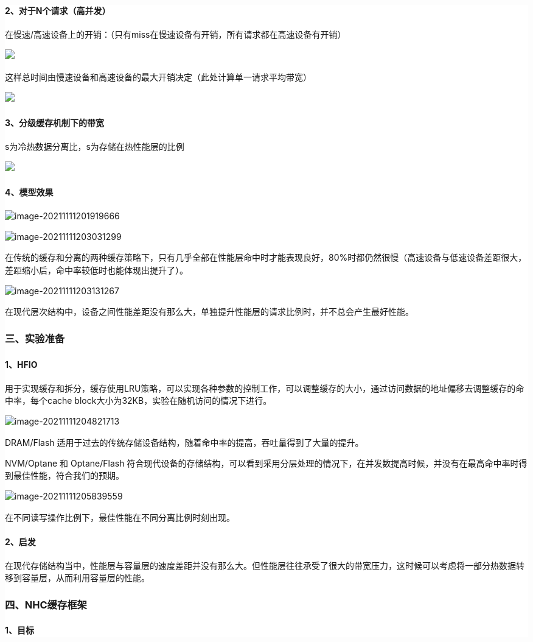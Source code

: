 #### 2、对于N个请求（高并发）

在慢速/高速设备上的开销：（只有miss在慢速设备有开销，所有请求都在高速设备有开销）

![](D:\毕业论文\论文阅读\图片\高并发情况下的开销公式.png)

这样总时间由慢速设备和高速设备的最大开销决定（此处计算单一请求平均带宽）



![](D:\毕业论文\论文阅读\图片\高并发情况下的单一请求带宽大小.png)

#### 3、分级缓存机制下的带宽

s为冷热数据分离比，s为存储在热性能层的比例

![](D:\毕业论文\论文阅读\图片\分层带宽在并发下的带宽.png)

#### 4、模型效果

![image-20211111201919666](C:\Users\Administrator\AppData\Roaming\Typora\typora-user-images\image-20211111201919666.png)

![image-20211111203031299](C:\Users\Administrator\AppData\Roaming\Typora\typora-user-images\image-20211111203031299.png)



在传统的缓存和分离的两种缓存策略下，只有几乎全部在性能层命中时才能表现良好，80%时都仍然很慢（高速设备与低速设备差距很大，差距缩小后，命中率较低时也能体现出提升了）。

![image-20211111203131267](C:\Users\Administrator\AppData\Roaming\Typora\typora-user-images\image-20211111203131267.png)

在现代层次结构中，设备之间性能差距没有那么大，单独提升性能层的请求比例时，并不总会产生最好性能。

### 三、实验准备

#### 1、HFIO

用于实现缓存和拆分，缓存使用LRU策略，可以实现各种参数的控制工作，可以调整缓存的大小，通过访问数据的地址偏移去调整缓存的命中率，每个cache block大小为32KB，实验在随机访问的情况下进行。

![image-20211111204821713](C:\Users\Administrator\AppData\Roaming\Typora\typora-user-images\image-20211111204821713.png)

DRAM/Flash 适用于过去的传统存储设备结构，随着命中率的提高，吞吐量得到了大量的提升。

NVM/Optane 和 Optane/Flash 符合现代设备的存储结构，可以看到采用分层处理的情况下，在并发数提高时候，并没有在最高命中率时得到最佳性能，符合我们的预期。

![image-20211111205839559](C:\Users\Administrator\AppData\Roaming\Typora\typora-user-images\image-20211111205839559.png)

在不同读写操作比例下，最佳性能在不同分离比例时刻出现。

#### 2、启发

在现代存储结构当中，性能层与容量层的速度差距并没有那么大。但性能层往往承受了很大的带宽压力，这时候可以考虑将一部分热数据转移到容量层，从而利用容量层的性能。

### 四、NHC缓存框架

#### 1、目标
